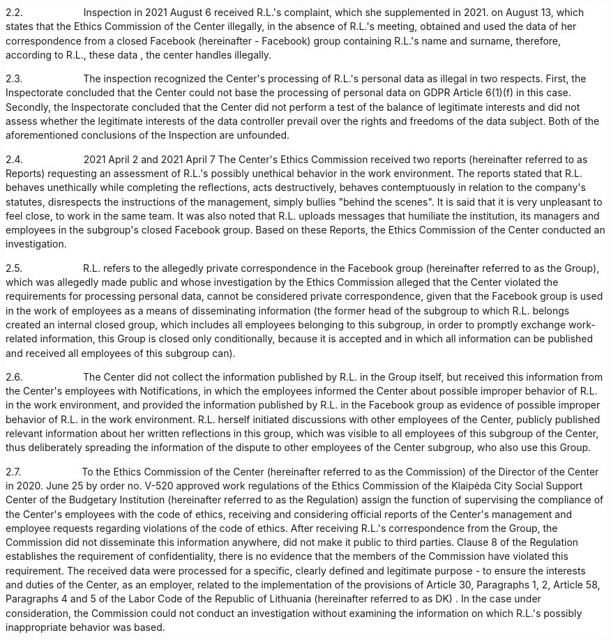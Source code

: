 2.2.                      Inspection in 2021 August 6 received R.L.'s complaint, which she supplemented in 2021. on August 13, which states that the Ethics Commission of the Center illegally, in the absence of R.L.'s meeting, obtained and used the data of her correspondence from a closed Facebook (hereinafter - Facebook) group containing R.L.'s name and surname, therefore, according to R.L., these data , the center handles illegally.

2.3.                      The inspection recognized the Center's processing of R.L.'s personal data as illegal in two respects. First, the Inspectorate concluded that the Center could not base the processing of personal data on GDPR Article 6(1)(f) in this case. Secondly, the Inspectorate concluded that the Center did not perform a test of the balance of legitimate interests and did not assess whether the legitimate interests of the data controller prevail over the rights and freedoms of the data subject. Both of the aforementioned conclusions of the Inspection are unfounded.

2.4.                      2021 April 2 and 2021 April 7 The Center's Ethics Commission received two reports (hereinafter referred to as Reports) requesting an assessment of R.L.'s possibly unethical behavior in the work environment. The reports stated that R.L. behaves unethically while completing the reflections, acts destructively, behaves contemptuously in relation to the company's statutes, disrespects the instructions of the management, simply bullies "behind the scenes". It is said that it is very unpleasant to feel close, to work in the same team. It was also noted that R.L. uploads messages that humiliate the institution, its managers and employees in the subgroup's closed Facebook group. Based on these Reports, the Ethics Commission of the Center conducted an investigation.

2.5.                      R.L. refers to the allegedly private correspondence in the Facebook group (hereinafter referred to as the Group), which was allegedly made public and whose investigation by the Ethics Commission alleged that the Center violated the requirements for processing personal data, cannot be considered private correspondence, given that the Facebook group is used in the work of employees as a means of disseminating information (the former head of the subgroup to which R.L. belongs created an internal closed group, which includes all employees belonging to this subgroup, in order to promptly exchange work-related information, this Group is closed only conditionally, because it is accepted and in which all information can be published and received all employees of this subgroup can).  

2.6.                      The Center did not collect the information published by R.L. in the Group itself, but received this information from the Center's employees with Notifications, in which the employees informed the Center about possible improper behavior of R.L. in the work environment, and provided the information published by R.L. in the Facebook group as evidence of possible improper behavior of R.L. in the work environment. R.L. herself initiated discussions with other employees of the Center, publicly published relevant information about her written reflections in this group, which was visible to all employees of this subgroup of the Center, thus deliberately spreading the information of the dispute to other employees of the Center subgroup, who also use this Group.

2.7.                      To the Ethics Commission of the Center (hereinafter referred to as the Commission) of the Director of the Center in 2020. June 25 by order no. V-520 approved work regulations of the Ethics Commission of the Klaipėda City Social Support Center of the Budgetary Institution (hereinafter referred to as the Regulation) assign the function of supervising the compliance of the Center's employees with the code of ethics, receiving and considering official reports of the Center's management and employee requests regarding violations of the code of ethics. After receiving R.L.'s correspondence from the Group, the Commission did not disseminate this information anywhere, did not make it public to third parties. Clause 8 of the Regulation establishes the requirement of confidentiality, there is no evidence that the members of the Commission have violated this requirement. The received data were processed for a specific, clearly defined and legitimate purpose - to ensure the interests and duties of the Center, as an employer, related to the implementation of the provisions of Article 30, Paragraphs 1, 2, Article 58, Paragraphs 4 and 5 of the Labor Code of the Republic of Lithuania (hereinafter referred to as DK) . In the case under consideration, the Commission could not conduct an investigation without examining the information on which R.L.'s possibly inappropriate behavior was based.
